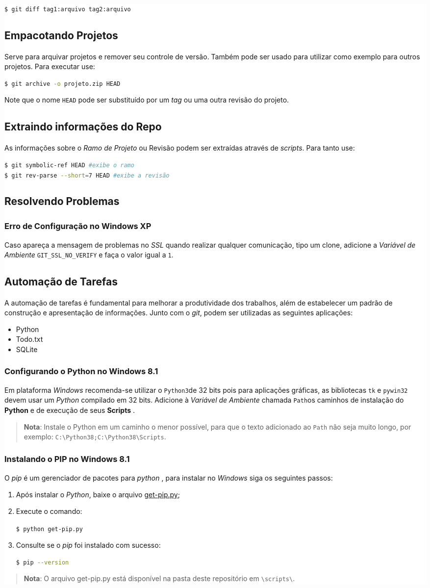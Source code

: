 ```bash
$ git diff tag1:arquivo tag2:arquivo
```

## Empacotando Projetos
 Serve para arquivar projetos e remover seu controle de versão. Também pode ser usado para utilizar como exemplo para outros projetos. Para executar use:
```bash
$ git archive -o projeto.zip HEAD
```
Note que o nome `HEAD` pode ser substituído por um _tag_ ou uma outra revisão do projeto.

## Extraindo informações do Repo
As informações sobre o _Ramo de Projeto_ ou Revisão podem ser extraídas através de _scripts_. Para tanto use:
```bash
$ git symbolic-ref HEAD #exibe o ramo
$ git rev-parse --short=7 HEAD #exibe a revisão
```
## Resolvendo Problemas
### Erro de Configuração no Windows XP
Caso apareça a mensagem de problemas no _SSL_ quando realizar qualquer comunicação, tipo um clone, adicione a _Variável de Ambiente_  `GIT_SSL_NO_VERIFY` e faça o valor igual a `1`.

## Automação de Tarefas

A automação de tarefas é fundamental para melhorar a produtividade dos trabalhos, além de estabelecer um padrão de construção e apresentação de informações. Junto com o _git_, podem ser utilizadas as seguintes aplicações:

- Python
- Todo.txt
- SQLite

### Configurando o Python no Windows 8.1

Em plataforma _Windows_ recomenda-se utilizar o `Python3`de 32 bits pois para aplicações gráficas, as bibliotecas `tk` e `pywin32`devem usar um _Python_ compilado em 32 bits. Adicione à _Variável de Ambiente_ chamada `Path`os caminhos de instalação do **Python**  e de execução de seus **Scripts** .

> **Nota**: Instale o Python em um caminho o menor possível, para que o texto adicionado ao `Path` não seja muito longo, por exemplo: `C:\Python38;C:\Python38\Scripts`.

### Instalando o PIP no Windows 8.1

O _pip_ é um gerenciador de pacotes para _python_ , para instalar no _Windows_ siga os seguintes passos:

1. Após instalar o _Python_, baixe o arquivo [get-pip.py](https://bootstrap.pypa.io/get-pip.py);

2. Execute o comando:

   ```bash
   $ python get-pip.py
   ```

3. Consulte se o _pip_ foi instalado com sucesso:

   ```bash
   $ pip --version
   ```

> **Nota**: O arquivo get-pip.py está disponível na pasta deste repositório em `\scripts\`.


